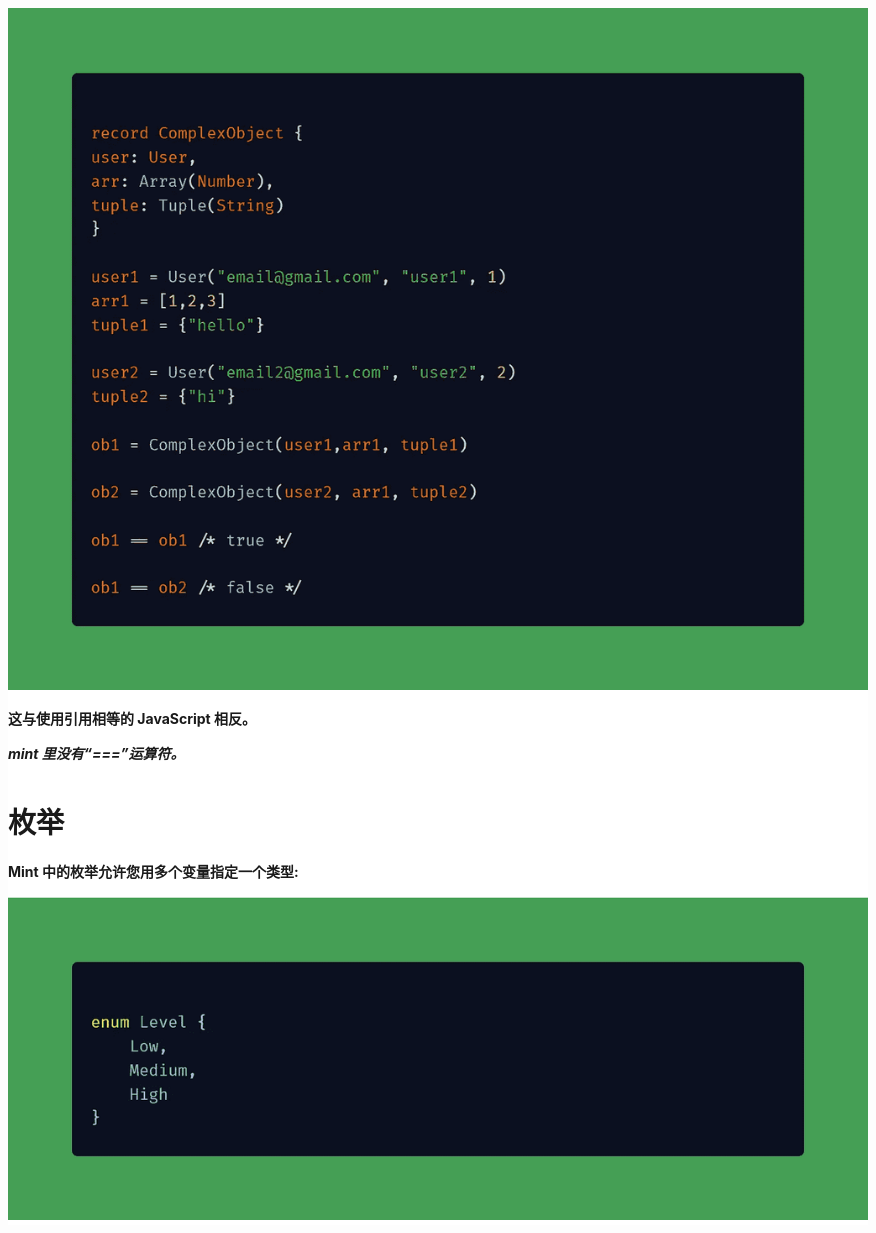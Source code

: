 ****![](img/1fa522cc470bb14413c756dbc8c749a6.png)****

****这与使用引用相等的 JavaScript 相反。****

*******mint 里没有“===”运算符。*******

# ****枚举****

****Mint 中的枚举允许您用多个变量指定一个类型:****

****![](img/358d239d119b3a6845b2d46f069e83ba.png)****
